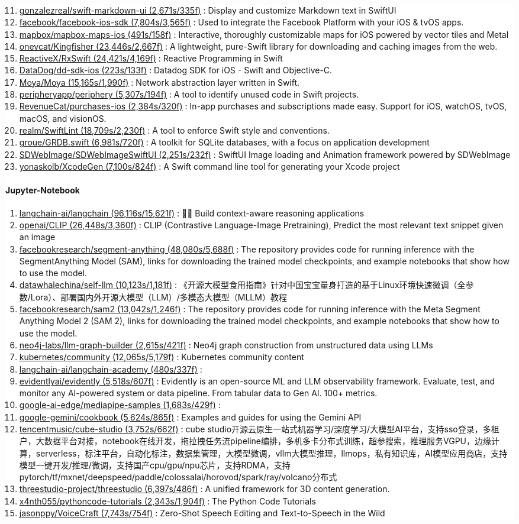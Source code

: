 11. [gonzalezreal/swift-markdown-ui (2,671s/335f)](https://github.com/gonzalezreal/swift-markdown-ui) : Display and customize Markdown text in SwiftUI
12. [facebook/facebook-ios-sdk (7,804s/3,565f)](https://github.com/facebook/facebook-ios-sdk) : Used to integrate the Facebook Platform with your iOS & tvOS apps.
13. [mapbox/mapbox-maps-ios (491s/158f)](https://github.com/mapbox/mapbox-maps-ios) : Interactive, thoroughly customizable maps for iOS powered by vector tiles and Metal
14. [onevcat/Kingfisher (23,446s/2,667f)](https://github.com/onevcat/Kingfisher) : A lightweight, pure-Swift library for downloading and caching images from the web.
15. [ReactiveX/RxSwift (24,421s/4,169f)](https://github.com/ReactiveX/RxSwift) : Reactive Programming in Swift
16. [DataDog/dd-sdk-ios (223s/133f)](https://github.com/DataDog/dd-sdk-ios) : Datadog SDK for iOS - Swift and Objective-C.
17. [Moya/Moya (15,165s/1,990f)](https://github.com/Moya/Moya) : Network abstraction layer written in Swift.
18. [peripheryapp/periphery (5,307s/194f)](https://github.com/peripheryapp/periphery) : A tool to identify unused code in Swift projects.
19. [RevenueCat/purchases-ios (2,384s/320f)](https://github.com/RevenueCat/purchases-ios) : In-app purchases and subscriptions made easy. Support for iOS, watchOS, tvOS, macOS, and visionOS.
20. [realm/SwiftLint (18,709s/2,230f)](https://github.com/realm/SwiftLint) : A tool to enforce Swift style and conventions.
21. [groue/GRDB.swift (6,981s/720f)](https://github.com/groue/GRDB.swift) : A toolkit for SQLite databases, with a focus on application development
22. [SDWebImage/SDWebImageSwiftUI (2,251s/232f)](https://github.com/SDWebImage/SDWebImageSwiftUI) : SwiftUI Image loading and Animation framework powered by SDWebImage
23. [yonaskolb/XcodeGen (7,100s/824f)](https://github.com/yonaskolb/XcodeGen) : A Swift command line tool for generating your Xcode project

#### Jupyter-Notebook
1. [langchain-ai/langchain (96,116s/15,621f)](https://github.com/langchain-ai/langchain) : 🦜🔗 Build context-aware reasoning applications
2. [openai/CLIP (26,448s/3,360f)](https://github.com/openai/CLIP) : CLIP (Contrastive Language-Image Pretraining), Predict the most relevant text snippet given an image
3. [facebookresearch/segment-anything (48,080s/5,688f)](https://github.com/facebookresearch/segment-anything) : The repository provides code for running inference with the SegmentAnything Model (SAM), links for downloading the trained model checkpoints, and example notebooks that show how to use the model.
4. [datawhalechina/self-llm (10,123s/1,181f)](https://github.com/datawhalechina/self-llm) : 《开源大模型食用指南》针对中国宝宝量身打造的基于Linux环境快速微调（全参数/Lora）、部署国内外开源大模型（LLM）/多模态大模型（MLLM）教程
5. [facebookresearch/sam2 (13,042s/1,246f)](https://github.com/facebookresearch/sam2) : The repository provides code for running inference with the Meta Segment Anything Model 2 (SAM 2), links for downloading the trained model checkpoints, and example notebooks that show how to use the model.
6. [neo4j-labs/llm-graph-builder (2,615s/421f)](https://github.com/neo4j-labs/llm-graph-builder) : Neo4j graph construction from unstructured data using LLMs
7. [kubernetes/community (12,065s/5,179f)](https://github.com/kubernetes/community) : Kubernetes community content
8. [langchain-ai/langchain-academy (480s/337f)](https://github.com/langchain-ai/langchain-academy) : 
9. [evidentlyai/evidently (5,518s/607f)](https://github.com/evidentlyai/evidently) : Evidently is ​​an open-source ML and LLM observability framework. Evaluate, test, and monitor any AI-powered system or data pipeline. From tabular data to Gen AI. 100+ metrics.
10. [google-ai-edge/mediapipe-samples (1,683s/429f)](https://github.com/google-ai-edge/mediapipe-samples) : 
11. [google-gemini/cookbook (5,624s/865f)](https://github.com/google-gemini/cookbook) : Examples and guides for using the Gemini API
12. [tencentmusic/cube-studio (3,752s/662f)](https://github.com/tencentmusic/cube-studio) : cube studio开源云原生一站式机器学习/深度学习/大模型AI平台，支持sso登录，多租户，大数据平台对接，notebook在线开发，拖拉拽任务流pipeline编排，多机多卡分布式训练，超参搜索，推理服务VGPU，边缘计算，serverless，标注平台，自动化标注，数据集管理，大模型微调，vllm大模型推理，llmops，私有知识库，AI模型应用商店，支持模型一键开发/推理/微调，支持国产cpu/gpu/npu芯片，支持RDMA，支持pytorch/tf/mxnet/deepspeed/paddle/colossalai/horovod/spark/ray/volcano分布式
13. [threestudio-project/threestudio (6,397s/486f)](https://github.com/threestudio-project/threestudio) : A unified framework for 3D content generation.
14. [x4nth055/pythoncode-tutorials (2,343s/1,904f)](https://github.com/x4nth055/pythoncode-tutorials) : The Python Code Tutorials
15. [jasonppy/VoiceCraft (7,743s/754f)](https://github.com/jasonppy/VoiceCraft) : Zero-Shot Speech Editing and Text-to-Speech in the Wild